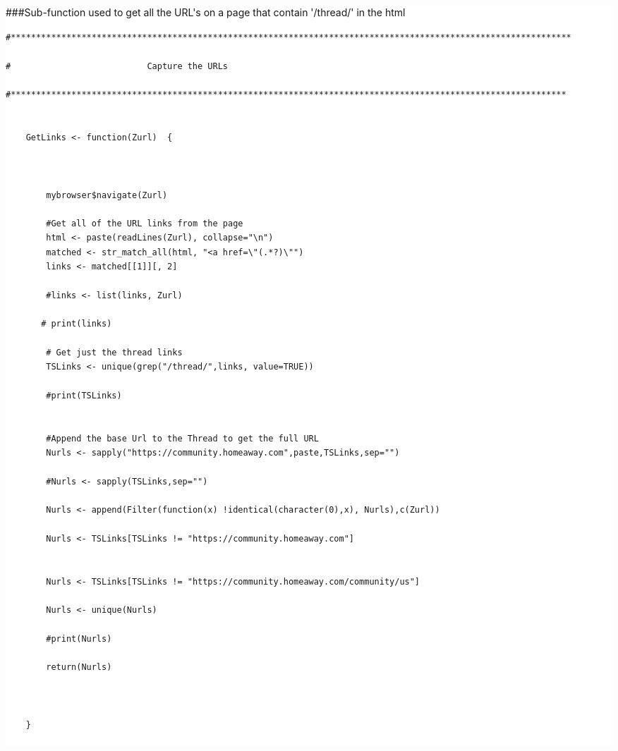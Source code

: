 ###Sub-function used to get all the URL's on a page that contain '/thread/' in the html
```{r} 
#***************************************************************************************************************

#                           Capture the URLs
  
#**************************************************************************************************************


    GetLinks <- function(Zurl)  {
    
 
      
        mybrowser$navigate(Zurl)
        
        #Get all of the URL links from the page
        html <- paste(readLines(Zurl), collapse="\n")
        matched <- str_match_all(html, "<a href=\"(.*?)\"")
        links <- matched[[1]][, 2]
        
        #links <- list(links, Zurl)
        
       # print(links)
        
        # Get just the thread links
        TSLinks <- unique(grep("/thread/",links, value=TRUE))
        
        #print(TSLinks)
        
     
        #Append the base Url to the Thread to get the full URL
        Nurls <- sapply("https://community.homeaway.com",paste,TSLinks,sep="")
          
        #Nurls <- sapply(TSLinks,sep="")
        
        Nurls <- append(Filter(function(x) !identical(character(0),x), Nurls),c(Zurl))
        
        Nurls <- TSLinks[TSLinks != "https://community.homeaway.com"]
        
        
        Nurls <- TSLinks[TSLinks != "https://community.homeaway.com/community/us"]  
        
        Nurls <- unique(Nurls)
        
        #print(Nurls)
      
        return(Nurls)
        
    
      
    }
  
```  
